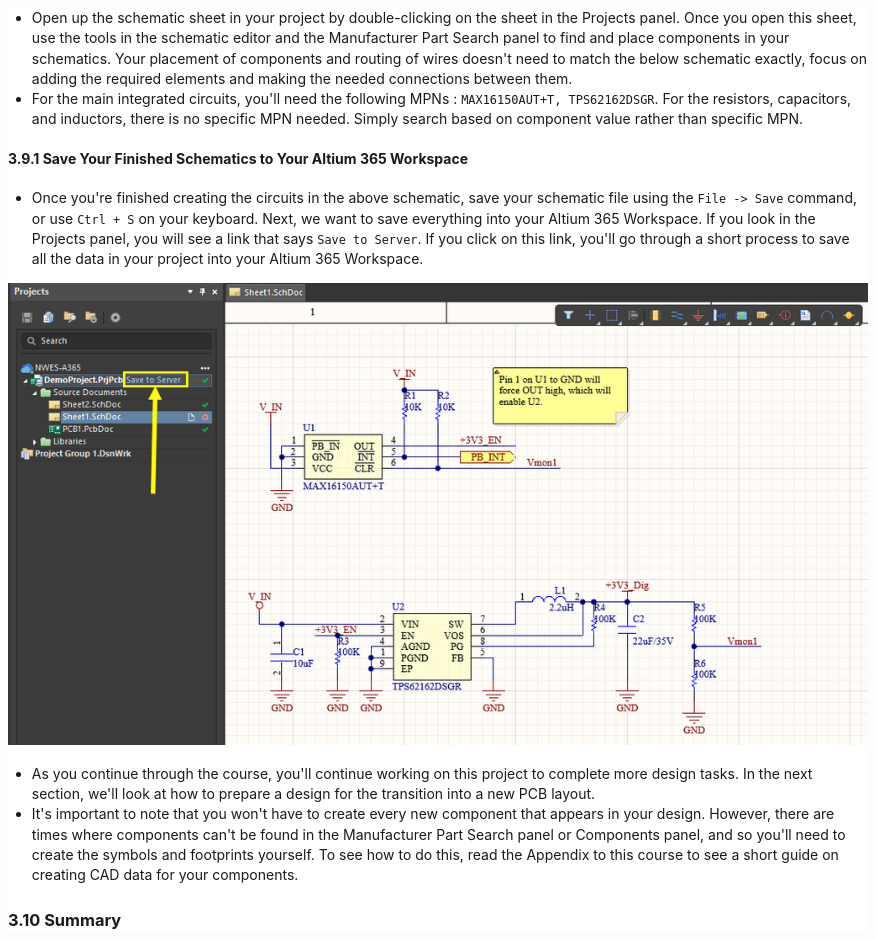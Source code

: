 - Open up the schematic sheet in your project by double-clicking on the sheet in the Projects panel. Once you open this sheet, use the tools in the schematic editor and the Manufacturer Part Search panel to find and place components in your schematics. Your placement of components and routing of wires doesn't need to match the below schematic exactly, focus on adding the required elements and making the needed connections between them.
- For the main integrated circuits, you'll need the following MPNs : <code>MAX16150AUT+T, TPS62162DSGR</code>. For the resistors, capacitors, and inductors, there is no specific MPN needed. Simply search based on component value rather than specific MPN.

#### 3.9.1 Save Your Finished Schematics to Your Altium 365 Workspace
- Once you're finished creating the circuits in the above schematic, save your schematic file using the <code>File -> Save</code> command, or use <code>Ctrl + S</code> on your keyboard. Next, we want to save everything into your Altium 365 Workspace. If you look in the Projects panel, you will see a link that says <code>Save to Server</code>. If you click on this link, you'll go through a short process to save all the data in your project into your Altium 365 Workspace.

![Save Project](../../../../../../Images/000040_Altium_SaveProject.png)

- As you continue through the course, you'll continue working on this project to complete more design tasks. In the next section, we'll look at how to prepare a design for the transition into a new PCB layout.
- It's important to note that you won't have to create every new component that appears in your design. However, there are times where components can't be found in the Manufacturer Part Search panel or Components panel, and so you'll need to create the symbols and footprints yourself. To see how to do this, read the Appendix to this course to see a short guide on creating CAD data for your components.

### 3.10 Summary
